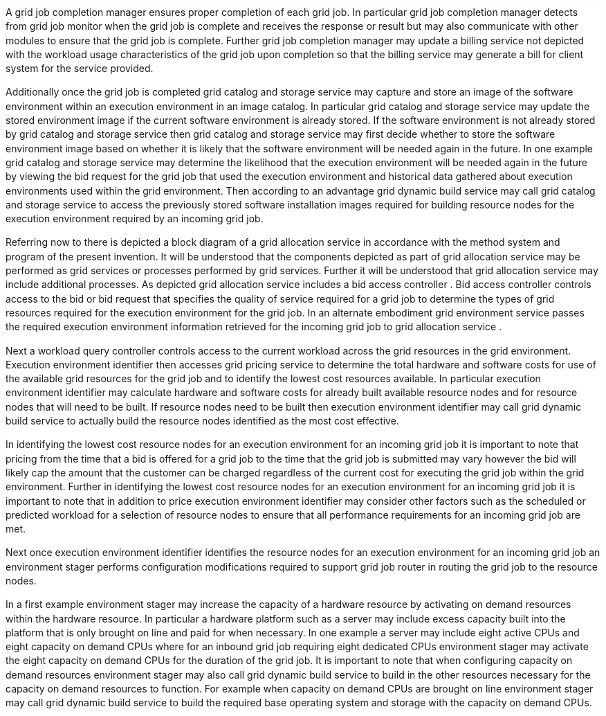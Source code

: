 A grid job completion manager ensures proper completion of each grid job. In particular grid job completion manager detects from grid job monitor when the grid job is complete and receives the response or result but may also communicate with other modules to ensure that the grid job is complete. Further grid job completion manager may update a billing service not depicted with the workload usage characteristics of the grid job upon completion so that the billing service may generate a bill for client system for the service provided.

Additionally once the grid job is completed grid catalog and storage service may capture and store an image of the software environment within an execution environment in an image catalog. In particular grid catalog and storage service may update the stored environment image if the current software environment is already stored. If the software environment is not already stored by grid catalog and storage service then grid catalog and storage service may first decide whether to store the software environment image based on whether it is likely that the software environment will be needed again in the future. In one example grid catalog and storage service may determine the likelihood that the execution environment will be needed again in the future by viewing the bid request for the grid job that used the execution environment and historical data gathered about execution environments used within the grid environment. Then according to an advantage grid dynamic build service may call grid catalog and storage service to access the previously stored software installation images required for building resource nodes for the execution environment required by an incoming grid job.

Referring now to there is depicted a block diagram of a grid allocation service in accordance with the method system and program of the present invention. It will be understood that the components depicted as part of grid allocation service may be performed as grid services or processes performed by grid services. Further it will be understood that grid allocation service may include additional processes. As depicted grid allocation service includes a bid access controller . Bid access controller controls access to the bid or bid request that specifies the quality of service required for a grid job to determine the types of grid resources required for the execution environment for the grid job. In an alternate embodiment grid environment service passes the required execution environment information retrieved for the incoming grid job to grid allocation service .

Next a workload query controller controls access to the current workload across the grid resources in the grid environment. Execution environment identifier then accesses grid pricing service to determine the total hardware and software costs for use of the available grid resources for the grid job and to identify the lowest cost resources available. In particular execution environment identifier may calculate hardware and software costs for already built available resource nodes and for resource nodes that will need to be built. If resource nodes need to be built then execution environment identifier may call grid dynamic build service to actually build the resource nodes identified as the most cost effective.

In identifying the lowest cost resource nodes for an execution environment for an incoming grid job it is important to note that pricing from the time that a bid is offered for a grid job to the time that the grid job is submitted may vary however the bid will likely cap the amount that the customer can be charged regardless of the current cost for executing the grid job within the grid environment. Further in identifying the lowest cost resource nodes for an execution environment for an incoming grid job it is important to note that in addition to price execution environment identifier may consider other factors such as the scheduled or predicted workload for a selection of resource nodes to ensure that all performance requirements for an incoming grid job are met.

Next once execution environment identifier identifies the resource nodes for an execution environment for an incoming grid job an environment stager performs configuration modifications required to support grid job router in routing the grid job to the resource nodes.

In a first example environment stager may increase the capacity of a hardware resource by activating on demand resources within the hardware resource. In particular a hardware platform such as a server may include excess capacity built into the platform that is only brought on line and paid for when necessary. In one example a server may include eight active CPUs and eight capacity on demand CPUs where for an inbound grid job requiring eight dedicated CPUs environment stager may activate the eight capacity on demand CPUs for the duration of the grid job. It is important to note that when configuring capacity on demand resources environment stager may also call grid dynamic build service to build in the other resources necessary for the capacity on demand resources to function. For example when capacity on demand CPUs are brought on line environment stager may call grid dynamic build service to build the required base operating system and storage with the capacity on demand CPUs.
